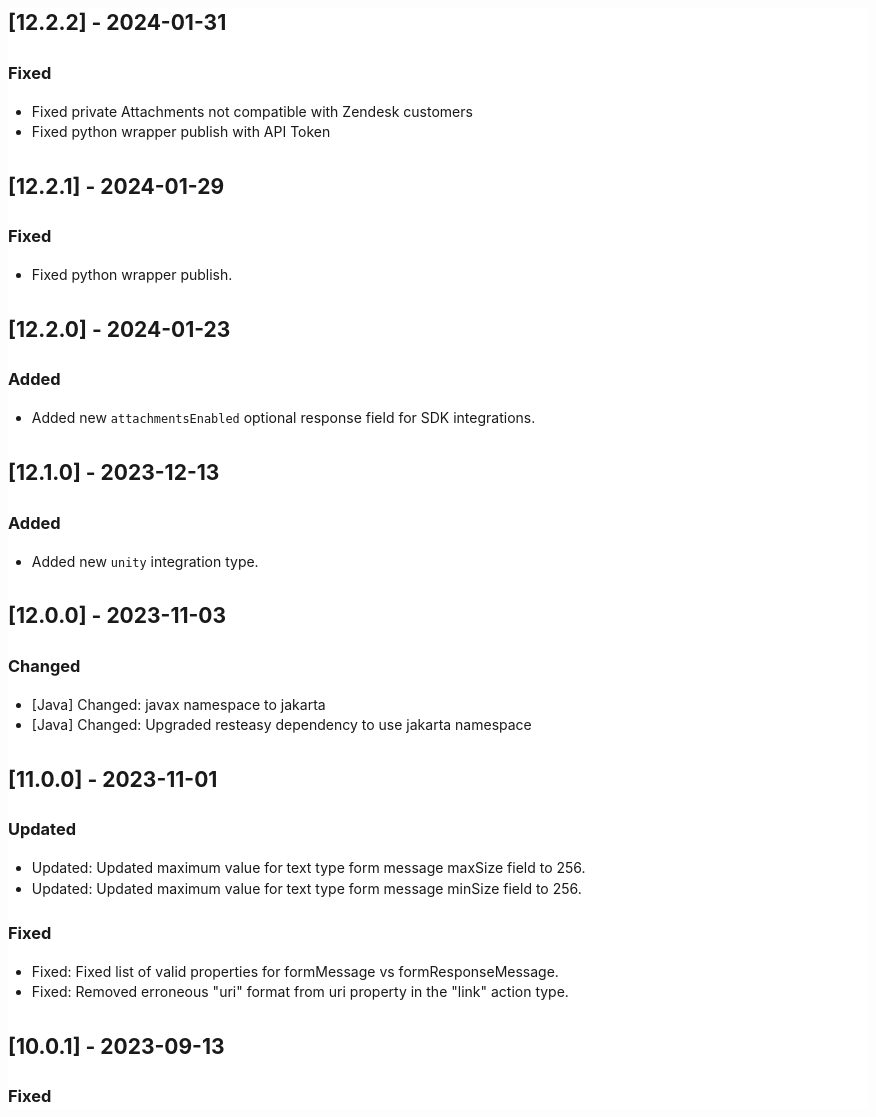 ## [12.2.2] - 2024-01-31

### Fixed

- Fixed private Attachments not compatible with Zendesk customers
- Fixed python wrapper publish with API Token

## [12.2.1] - 2024-01-29

### Fixed

- Fixed python wrapper publish.

## [12.2.0] - 2024-01-23

### Added

- Added new `attachmentsEnabled` optional response field for SDK integrations.

## [12.1.0] - 2023-12-13

### Added

- Added new `unity` integration type.

## [12.0.0] - 2023-11-03

### Changed

- [Java] Changed: javax namespace to jakarta
- [Java] Changed: Upgraded resteasy dependency to use jakarta namespace

## [11.0.0] - 2023-11-01

### Updated

- Updated: Updated maximum value for text type form message maxSize field to 256.
- Updated: Updated maximum value for text type form message minSize field to 256.

### Fixed

- Fixed: Fixed list of valid properties for formMessage vs formResponseMessage.
- Fixed: Removed erroneous "uri" format from uri property in the "link" action type.

## [10.0.1] - 2023-09-13

### Fixed
